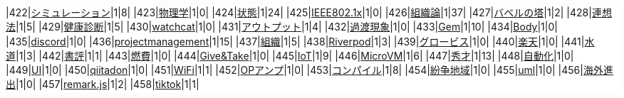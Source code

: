 |422|[シミュレーション](https://qiita.com/tags/シミュレーション)|1|8|
|423|[物理学](https://qiita.com/tags/物理学)|1|0|
|424|[状態](https://qiita.com/tags/状態)|1|24|
|425|[IEEE802.1x](https://qiita.com/tags/IEEE802.1x)|1|0|
|426|[組織論](https://qiita.com/tags/組織論)|1|37|
|427|[バベルの塔](https://qiita.com/tags/バベルの塔)|1|2|
|428|[連想法](https://qiita.com/tags/連想法)|1|5|
|429|[健康診断](https://qiita.com/tags/健康診断)|1|5|
|430|[watchcat](https://qiita.com/tags/watchcat)|1|0|
|431|[アウトプット](https://qiita.com/tags/アウトプット)|1|4|
|432|[過渡現象](https://qiita.com/tags/過渡現象)|1|0|
|433|[Gem](https://qiita.com/tags/Gem)|1|10|
|434|[Body](https://qiita.com/tags/Body)|1|0|
|435|[discord](https://qiita.com/tags/discord)|1|0|
|436|[projectmanagement](https://qiita.com/tags/projectmanagement)|1|15|
|437|[組織](https://qiita.com/tags/組織)|1|5|
|438|[Riverpod](https://qiita.com/tags/Riverpod)|1|3|
|439|[グロービス](https://qiita.com/tags/グロービス)|1|0|
|440|[楽天](https://qiita.com/tags/楽天)|1|0|
|441|[水道](https://qiita.com/tags/水道)|1|3|
|442|[書評](https://qiita.com/tags/書評)|1|1|
|443|[燃費](https://qiita.com/tags/燃費)|1|0|
|444|[Give&Take](https://qiita.com/tags/Give&Take)|1|0|
|445|[IoT](https://qiita.com/tags/IoT)|1|9|
|446|[MicroVM](https://qiita.com/tags/MicroVM)|1|6|
|447|[秀才](https://qiita.com/tags/秀才)|1|13|
|448|[自動化](https://qiita.com/tags/自動化)|1|0|
|449|[UI](https://qiita.com/tags/UI)|1|0|
|450|[qiitadon](https://qiita.com/tags/qiitadon)|1|0|
|451|[WiFi](https://qiita.com/tags/WiFi)|1|1|
|452|[OPアンプ](https://qiita.com/tags/OPアンプ)|1|0|
|453|[コンパイル](https://qiita.com/tags/コンパイル)|1|8|
|454|[紛争地域](https://qiita.com/tags/紛争地域)|1|0|
|455|[uml](https://qiita.com/tags/uml)|1|0|
|456|[海外進出](https://qiita.com/tags/海外進出)|1|0|
|457|[remark.js](https://qiita.com/tags/remark.js)|1|2|
|458|[tiktok](https://qiita.com/tags/tiktok)|1|1|